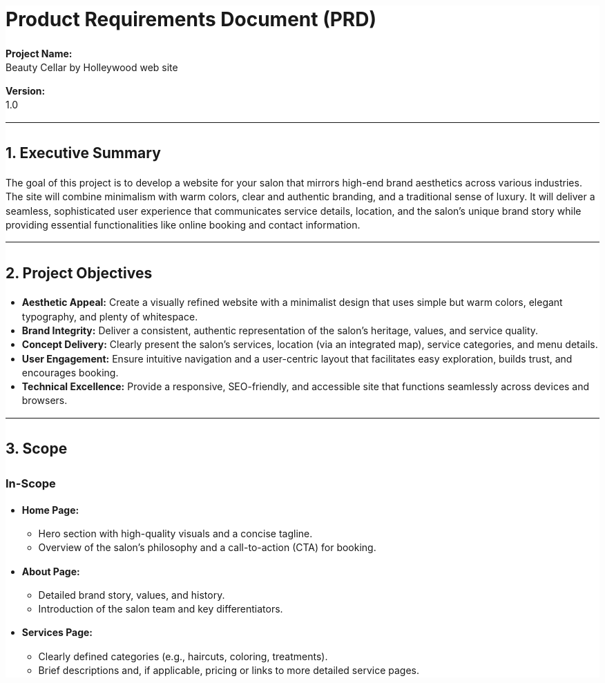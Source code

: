 
# Product Requirements Document (PRD)

**Project Name:**  
Beauty Cellar by Holleywood web site

**Version:**  
1.0

---


## 1. Executive Summary

The goal of this project is to develop a website for your salon that mirrors high-end brand aesthetics across various industries. The site will combine minimalism with warm colors, clear and authentic branding, and a traditional sense of luxury. It will deliver a seamless, sophisticated user experience that communicates service details, location, and the salon’s unique brand story while providing essential functionalities like online booking and contact information.

---

## 2. Project Objectives

- **Aesthetic Appeal:** Create a visually refined website with a minimalist design that uses simple but warm colors, elegant typography, and plenty of whitespace.
- **Brand Integrity:** Deliver a consistent, authentic representation of the salon’s heritage, values, and service quality.
- **Concept Delivery:** Clearly present the salon’s services, location (via an integrated map), service categories, and menu details.
- **User Engagement:** Ensure intuitive navigation and a user-centric layout that facilitates easy exploration, builds trust, and encourages booking.
- **Technical Excellence:** Provide a responsive, SEO-friendly, and accessible site that functions seamlessly across devices and browsers.

---

## 3. Scope

### In-Scope

- **Home Page:**  
  - Hero section with high-quality visuals and a concise tagline.
  - Overview of the salon’s philosophy and a call-to-action (CTA) for booking.

- **About Page:**  
  - Detailed brand story, values, and history.
  - Introduction of the salon team and key differentiators.

- **Services Page:**  
  - Clearly defined categories (e.g., haircuts, coloring, treatments).
  - Brief descriptions and, if applicable, pricing or links to more detailed service pages.
